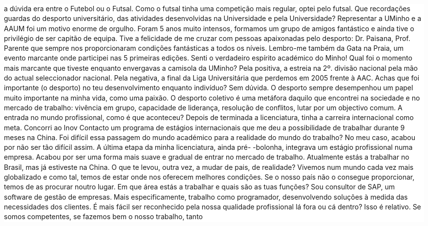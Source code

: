 a dúvida era entre o Futebol ou o Futsal. Como o
futsal tinha uma competição mais regular, optei pelo
futsal.
Que recordações guardas do desporto universitário,
das atividades desenvolvidas na
Universidade e pela Universidade?
Representar a UMinho e a AAUM foi um motivo
enorme de orgulho. Foram 5 anos muito intensos,
formamos um grupo de amigos fantástico e ainda
tive o privilégio de ser capitão de equipa. Tive a felicidade
de me cruzar com pessoas apaixonadas pelo
desporto: Dr. Paisana, Prof. Parente que sempre
nos proporcionaram condições fantásticas a todos
os níveis.
Lembro-me também da Gata na Praia, um evento
marcante onde participei nas 5 primeiras edições.
Senti o verdadeiro espírito académico do Minho!
Qual foi o momento mais marcante que tiveste
enquanto envergavas a camisola da UMinho?
Pela positiva, a estreia na 2º. divisão nacional pela
mão do actual seleccionador nacional. Pela negativa,
a final da Liga Universitária que perdemos em
2005 frente à AAC.
Achas que foi importante (o desporto) no teu
desenvolvimento enquanto indivíduo?
Sem dúvida. O desporto sempre desempenhou um
papel muito importante na minha vida, como uma
paixão. O desporto coletivo é uma metáfora daquilo
que encontrei na sociedade e no mercado de trabalho:
vivência em grupo, capacidade de liderança, resolução
de conflitos, lutar por um objectivo comum.
A entrada no mundo profissional, como é que
aconteceu?
Depois de terminada a licenciatura, tinha a carreira
internacional como meta. Concorri ao Inov Contacto
um programa de estágios internacionais que me
deu a possibilidade de trabalhar durante 9 meses
na China.
Foi difícil essa passagem do mundo académico
para a realidade do mundo do trabalho?
No meu caso, acabou por não ser tão difícil assim.
A última etapa da minha licenciatura, ainda pré-
-bolonha, integrava um estágio profissional numa
empresa. Acabou por ser uma forma mais suave e
gradual de entrar no mercado de trabalho.
Atualmente estás a trabalhar no Brasil, mas
já estiveste na China. O que te levou, outra
vez, a mudar de pais, de realidade?
Vivemos num mundo cada vez mais globalizado e
como tal, temos de estar onde nos oferecem melhores
condições. Se o nosso país não o consegue
proporcionar, temos de as procurar noutro lugar.
Em que área estás a trabalhar e
quais são as tuas funções?
Sou consultor de SAP, um software de
gestão de empresas. Mais especificamente,
trabalho como programador,
desenvolvendo soluções à medida das
necessidades dos clientes.
É mais fácil ser reconhecido pela
nossa qualidade profissional lá fora
ou cá dentro?
Isso é relativo. Se somos competentes,
se fazemos bem o nosso trabalho, tanto